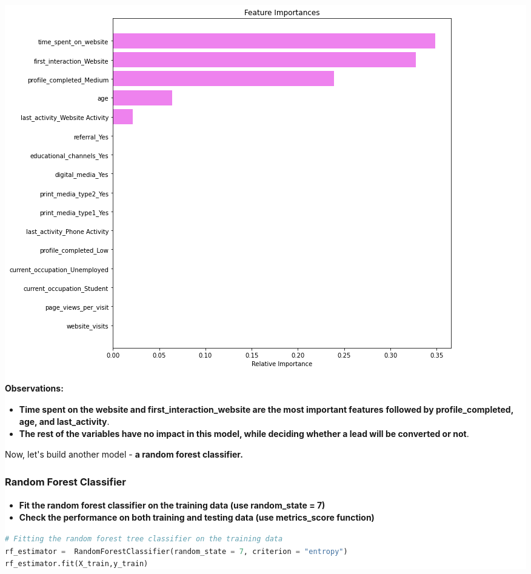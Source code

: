 
    
![png](output_93_0.png)
    


**Observations:**
- **Time spent on the website and first_interaction_website are the most important features** **followed by profile_completed, age, and last_activity**.
- **The rest of the variables have no impact in this model, while deciding whether a lead will be converted or not**.

Now, let's build another model - **a random forest classifier.**

### **Random Forest Classifier**

- **Fit the random forest classifier on the training data (use random_state = 7)**
- **Check the performance on both training and testing data (use metrics_score function)**


```python
# Fitting the random forest tree classifier on the training data
rf_estimator =  RandomForestClassifier(random_state = 7, criterion = "entropy")
rf_estimator.fit(X_train,y_train)
```
